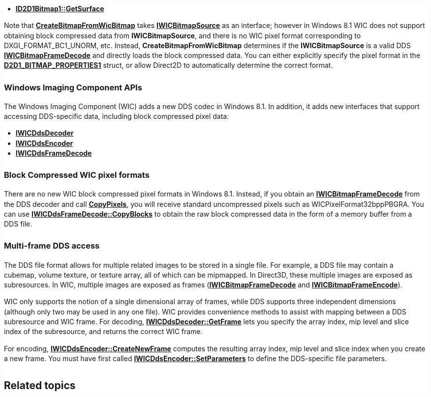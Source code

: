 -   [**ID2D1Bitmap1::GetSurface**](/windows/win32/api/d2d1_1/nf-d2d1_1-id2d1bitmap1-getsurface)

Note that [**CreateBitmapFromWicBitmap**](id2d1devicecontext-createbitmapfromwicbitmap-overload.md) takes [**IWICBitmapSource**](/windows/desktop/api/wincodec/nn-wincodec-iwicbitmapsource) as an interface; however in Windows 8.1 WIC does not support obtaining block compressed data from **IWICBitmapSource**, and there is no WIC pixel format corresponding to DXGI\_FORMAT\_BC1\_UNORM, etc. Instead, **CreateBitmapFromWicBitmap** determines if the **IWICBitmapSource** is a valid DDS [**IWICBitmapFrameDecode**](/windows/desktop/api/wincodec/nn-wincodec-iwicbitmapframedecode) and directly loads the block compressed data. You can either explicitly specify the pixel format in the [**D2D1\_BITMAP\_PROPERTIES1**](/windows/desktop/api/D2D1_1/ns-d2d1_1-d2d1_bitmap_properties1) struct, or allow Direct2D to automatically determine the correct format.

### Windows Imaging Component APIs

The Windows Imaging Component (WIC) adds a new DDS codec in Windows 8.1. In addition, it adds new interfaces that support accessing DDS-specific data, including block compressed pixel data:

-   [**IWICDdsDecoder**](/windows/desktop/api/wincodec/nn-wincodec-iwicddsdecoder)
-   [**IWICDdsEncoder**](/windows/desktop/api/wincodec/nn-wincodec-iwicddsencoder)
-   [**IWICDdsFrameDecode**](/windows/desktop/api/wincodec/nn-wincodec-iwicddsframedecode)

### Block Compressed WIC pixel formats

There are no new WIC block compressed pixel formats in Windows 8.1. Instead, if you obtain an [**IWICBitmapFrameDecode**](/windows/desktop/api/wincodec/nn-wincodec-iwicbitmapframedecode) from the DDS decoder and call [**CopyPixels**](/windows/desktop/api/wincodec/nf-wincodec-iwicbitmapsource-copypixels), you will receive standard uncompressed pixels such as WICPixelFormat32bppPBGRA. You can use [**IWICDdsFrameDecode::CopyBlocks**](/windows/desktop/api/wincodec/nf-wincodec-iwicddsframedecode-copyblocks) to obtain the raw block compressed data in the form of a memory buffer from a DDS file.

### Multi-frame DDS access

The DDS file format allows for multiple related images to be stored in a single file. For example, a DDS file may contain a cubemap, volume texture, or texture array, all of which can be mipmapped. In Direct3D, these multiple images are exposed as subresources. In WIC, multiple images are exposed as frames ([**IWICBitmapFrameDecode**](/windows/desktop/api/wincodec/nn-wincodec-iwicbitmapframedecode) and [**IWICBitmapFrameEncode**](/windows/desktop/api/wincodec/nn-wincodec-iwicbitmapframeencode)).

WIC only supports the notion of a single dimensional array of frames, while DDS supports three independent dimensions (although only two may be used in any one file). WIC provides convenience methods to assist with mapping between a DDS subresource and WIC frame. For decoding, [**IWICDdsDecoder::GetFrame**](/windows/desktop/api/wincodec/nf-wincodec-iwicddsdecoder-getframe) lets you specify the array index, mip level and slice index of the subresource, and returns the correct WIC frame.

For encoding, [**IWICDdsEncoder::CreateNewFrame**](/windows/desktop/api/wincodec/nf-wincodec-iwicddsencoder-createnewframe) computes the resulting array index, mip level and slice index when you create a new frame. You must have first called [**IWICDdsEncoder::SetParameters**](/windows/desktop/api/wincodec/nf-wincodec-iwicddsencoder-setparameters) to define the DDS-specific file parameters.

## Related topics

<dl> <dt>
